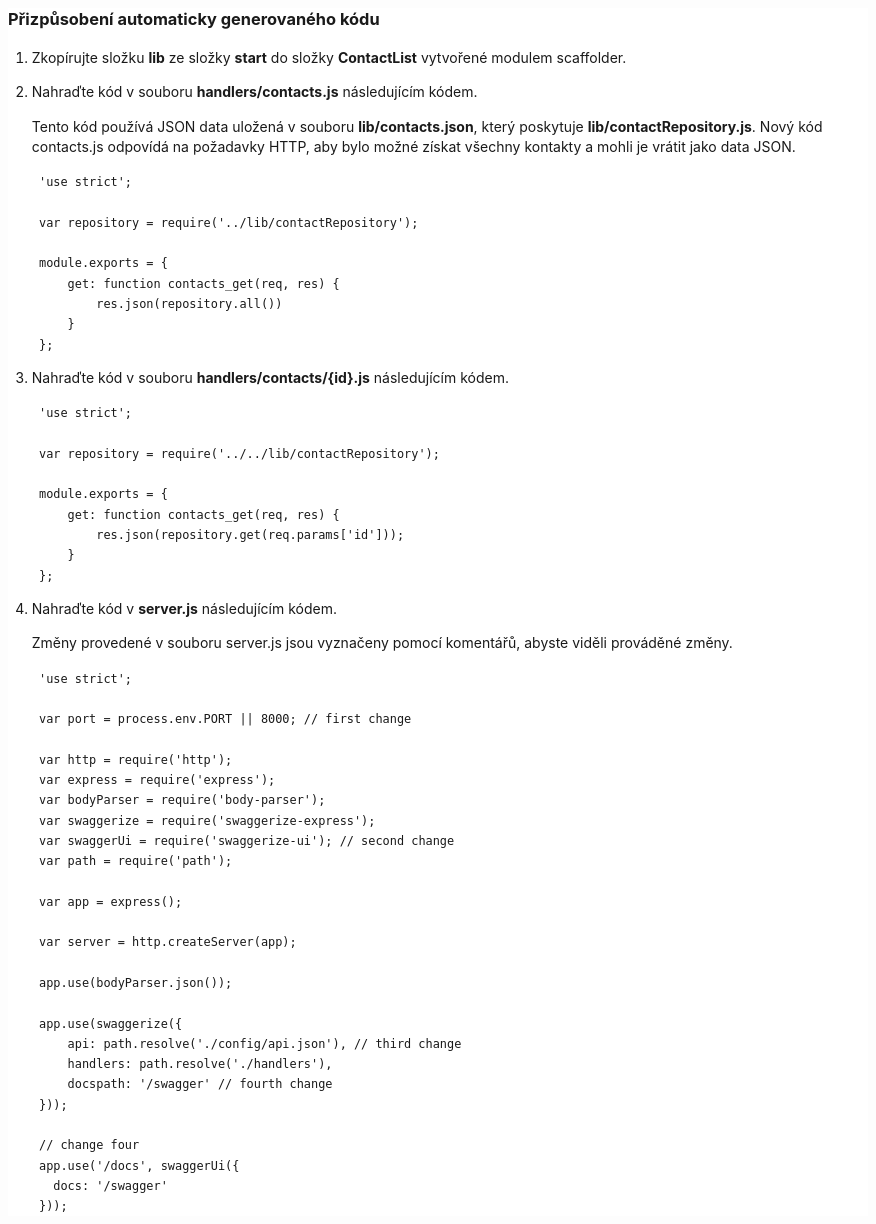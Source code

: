 ### Přizpůsobení automaticky generovaného kódu
1. Zkopírujte složku **lib** ze složky **start** do složky **ContactList** vytvořené modulem scaffolder. 
2. Nahraďte kód v souboru **handlers/contacts.js** následujícím kódem. 
   
    Tento kód používá JSON data uložená v souboru **lib/contacts.json**, který poskytuje **lib/contactRepository.js**. Nový kód contacts.js odpovídá na požadavky HTTP, aby bylo možné získat všechny kontakty a mohli je vrátit jako data JSON. 
   
        'use strict';
   
        var repository = require('../lib/contactRepository');
   
        module.exports = {
            get: function contacts_get(req, res) {
                res.json(repository.all())
            }
        };
3. Nahraďte kód v souboru **handlers/contacts/{id}.js** následujícím kódem. 
   
        'use strict';
   
        var repository = require('../../lib/contactRepository');
   
        module.exports = {
            get: function contacts_get(req, res) {
                res.json(repository.get(req.params['id']));
            }    
        };
4. Nahraďte kód v **server.js** následujícím kódem. 
   
    Změny provedené v souboru server.js jsou vyznačeny pomocí komentářů, abyste viděli prováděné změny. 
   
        'use strict';
   
        var port = process.env.PORT || 8000; // first change
   
        var http = require('http');
        var express = require('express');
        var bodyParser = require('body-parser');
        var swaggerize = require('swaggerize-express');
        var swaggerUi = require('swaggerize-ui'); // second change
        var path = require('path');
   
        var app = express();
   
        var server = http.createServer(app);
   
        app.use(bodyParser.json());
   
        app.use(swaggerize({
            api: path.resolve('./config/api.json'), // third change
            handlers: path.resolve('./handlers'),
            docspath: '/swagger' // fourth change
        }));
   
        // change four
        app.use('/docs', swaggerUi({
          docs: '/swagger'  
        }));
   